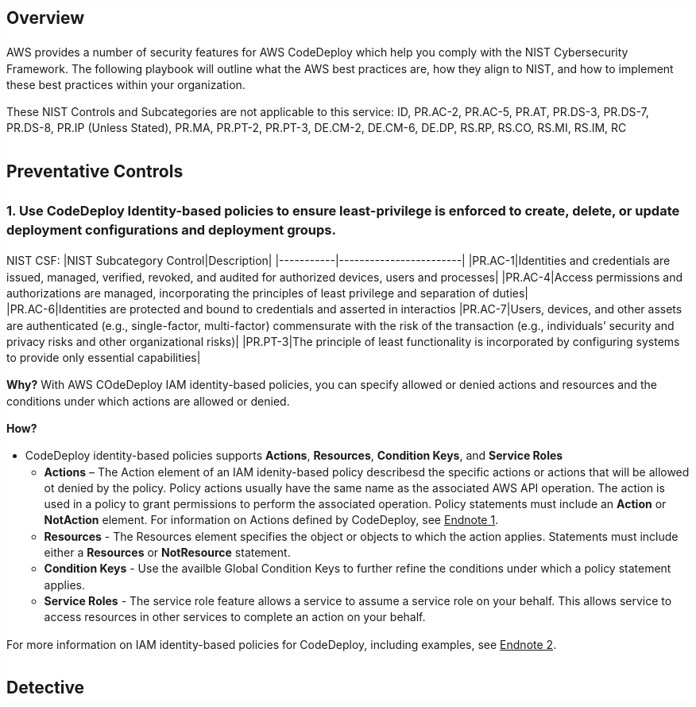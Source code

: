 ## Overview
AWS provides a number of security features for AWS CodeDeploy which help you comply with the NIST Cybersecurity Framework. The following playbook will outline what the AWS best practices are, how they align to NIST, and how to implement these best practices within your organization.

These NIST Controls and Subcategories are not applicable to this service: ID, PR.AC-2, PR.AC-5, PR.AT, PR.DS-3, PR.DS-7, PR.DS-8, PR.IP (Unless Stated), PR.MA, PR.PT-2, PR.PT-3, DE.CM-2, DE.CM-6, DE.DP, RS.RP, RS.CO, RS.MI, RS.IM, RC

## Preventative Controls
### 1. Use CodeDeploy Identity-based policies to ensure least-privilege is enforced to create, delete, or update deployment configurations and deployment groups. 
NIST CSF:
|NIST Subcategory Control|Description|
|-----------|------------------------|
|PR.AC-1|Identities and credentials are issued, managed, verified, revoked, and audited for authorized devices, users and processes|
|PR.AC-4|Access permissions and authorizations are managed, incorporating the principles of least privilege and separation of duties|  
|PR.AC-6|Identities are protected and bound to credentials and asserted in interactios
|PR.AC-7|Users, devices, and other assets are authenticated (e.g., single-factor, multi-factor) commensurate with the risk of the transaction (e.g., individuals’ security and privacy risks and other organizational risks)|
|PR.PT-3|The principle of least functionality is incorporated by configuring systems to provide only essential capabilities|

**Why?** With AWS COdeDeploy IAM identity-based policies, you can specify allowed or denied actions and resources and the conditions under which actions are allowed or denied.

**How?**
- CodeDeploy identity-based policies supports **Actions**, **Resources**, **Condition Keys**, and **Service Roles** 
    - **Actions** – The Action element of an IAM idenity-based policy describesd the specific actions or actions that will be allowed ot denied by the policy. Policy actions usually have the same name as the associated AWS API operation. The action is used in a policy to grant permissions to perform the associated operation. Policy statements must include an **Action** or **NotAction** element.
    For information on Actions defined by CodeDeploy, see [Endnote 1](#endnote-1).
    - **Resources** - The Resources element specifies the object or objects to which the action applies. Statements must include either a **Resources** or **NotResource** statement. 
    - **Condition Keys** - Use the availble Global Condition Keys to further refine the conditions under which a policy statement applies. 
    - **Service Roles** - The service role feature allows a service to assume a service role on your behalf. This allows service to access resources in other services to complete an action on your behalf.

For more information on IAM identity-based policies for CodeDeploy, including examples, see [Endnote 2](#endnote-2).


## Detective
